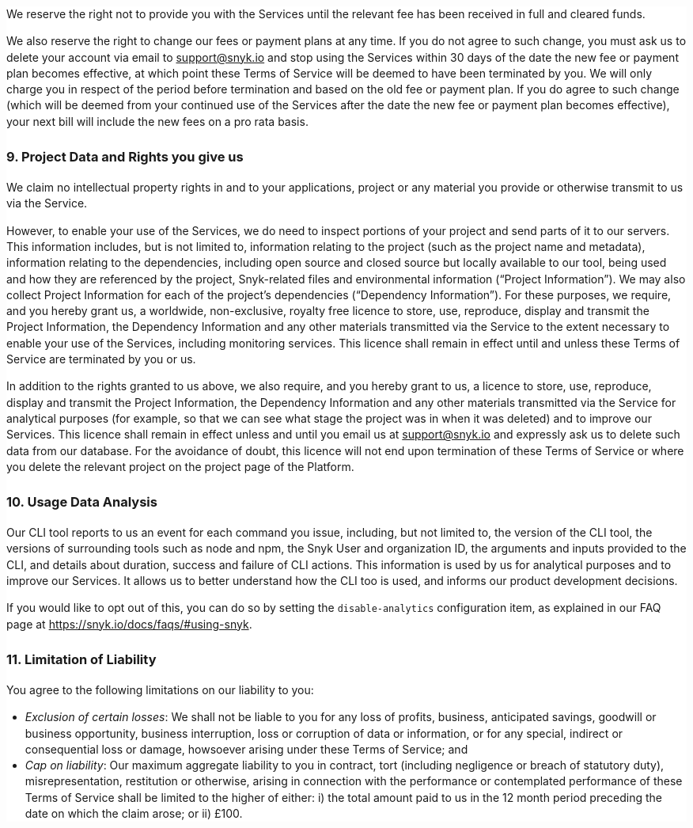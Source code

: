 We reserve the right not to provide you with the Services until the relevant fee has been received in full and cleared funds.

We also reserve the right to change our fees or payment plans at any time. If you do not agree to such change, you must ask us to delete your account via email to support@snyk.io and stop using the Services within 30 days of the date the new fee or payment plan becomes effective, at which point these Terms of Service will be deemed to have been terminated by you. We will only charge you in respect of the period before termination and based on the old fee or payment plan. If you do agree to such change (which will be deemed from your continued use of the Services after the date the new fee or payment plan becomes effective), your next bill will include the new fees on a pro rata basis.

### 9. Project Data and Rights you give us

We claim no intellectual property rights in and to your applications, project or any material you provide or otherwise transmit to us via the Service.

However, to enable your use of the Services, we do need to inspect portions of your project and send parts of it to our servers. This information includes, but is not limited to, information relating to the project (such as the project name and metadata), information relating to the dependencies, including open source and closed source but locally available to our tool, being used and how they are referenced by the project, Snyk-related files and environmental information (“Project Information”). We may also collect Project Information for each of the project’s dependencies (“Dependency Information”). For these purposes, we require, and you hereby grant us, a worldwide, non-exclusive, royalty free licence to store, use, reproduce, display and transmit the Project Information, the Dependency Information and any other materials transmitted via the Service to the extent necessary to enable your use of the Services, including monitoring services. This licence shall remain in effect until and unless these Terms of Service are terminated by you or us.

In addition to the rights granted to us above, we also require, and you hereby grant to us, a licence to store, use, reproduce, display and transmit the Project Information, the Dependency Information and any other materials transmitted via the Service for analytical purposes (for example, so that we can see what stage the project was in when it was deleted) and to improve our Services. This licence shall remain in effect unless and until you email us at support@snyk.io and expressly ask us to delete such data from our database. For the avoidance of doubt, this licence will not end upon termination of these Terms of Service or where you delete the relevant project on the project page of the Platform.  

### 10. Usage Data Analysis

Our CLI tool reports to us an event for each command you issue, including, but not limited to, the version of the CLI tool, the versions of surrounding tools such as node and npm, the Snyk User and organization ID, the arguments and inputs provided to the CLI, and details about duration, success and failure of CLI actions. This information is used by us for analytical purposes and to improve our Services. It allows us to better understand how the CLI too is used, and informs our product development decisions.

If you would like to opt out of this, you can do so by setting the `disable-analytics` configuration item, as explained in our FAQ page at https://snyk.io/docs/faqs/#using-snyk.

### 11. Limitation of Liability

You agree to the following limitations on our liability to you:

* _Exclusion of certain losses_: We shall not be liable to you for any loss of profits, business, anticipated savings, goodwill or business opportunity, business interruption, loss or corruption of data or information, or for any special, indirect or consequential loss or damage, howsoever arising under these Terms of Service; and
* _Cap on liability_: Our maximum aggregate liability to you in contract, tort (including negligence or breach of statutory duty), misrepresentation, restitution or otherwise, arising in connection with the performance or contemplated performance of these Terms of Service shall be limited to the higher of either: i) the total amount paid to us in the 12 month period preceding the date on which the claim arose; or ii) £100.
